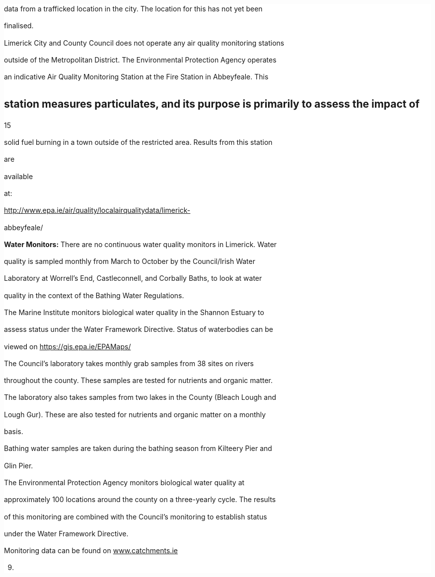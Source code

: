 data from a trafficked location in the city. The location for this has not yet been

finalised.

Limerick City and County Council does not operate any air quality monitoring stations

outside of the Metropolitan District. The Environmental Protection Agency operates

an indicative Air Quality Monitoring Station at the Fire Station in Abbeyfeale. This

station measures particulates, and its purpose is primarily to assess the impact of
---
15

solid fuel burning in a town outside of the restricted area. Results from this station

are

available

at:

http://www.epa.ie/air/quality/localairqualitydata/limerick-

abbeyfeale/

**Water Monitors:** There are no continuous water quality monitors in Limerick. Water

quality is sampled monthly from March to October by the Council/Irish Water

Laboratory at Worrell’s End, Castleconnell, and Corbally Baths, to look at water

quality in the context of the Bathing Water Regulations.

The Marine Institute monitors biological water quality in the Shannon Estuary to

assess status under the Water Framework Directive. Status of waterbodies can be

viewed on https://gis.epa.ie/EPAMaps/

The Council’s laboratory takes monthly grab samples from 38 sites on rivers

throughout the county. These samples are tested for nutrients and organic matter.

The laboratory also takes samples from two lakes in the County (Bleach Lough and

Lough Gur). These are also tested for nutrients and organic matter on a monthly

basis.

Bathing water samples are taken during the bathing season from Kilteery Pier and

Glin Pier.

The Environmental Protection Agency monitors biological water quality at

approximately 100 locations around the county on a three-yearly cycle. The results

of this monitoring are combined with the Council’s monitoring to establish status

under the Water Framework Directive.

Monitoring data can be found on www.catchments.ie

9.
